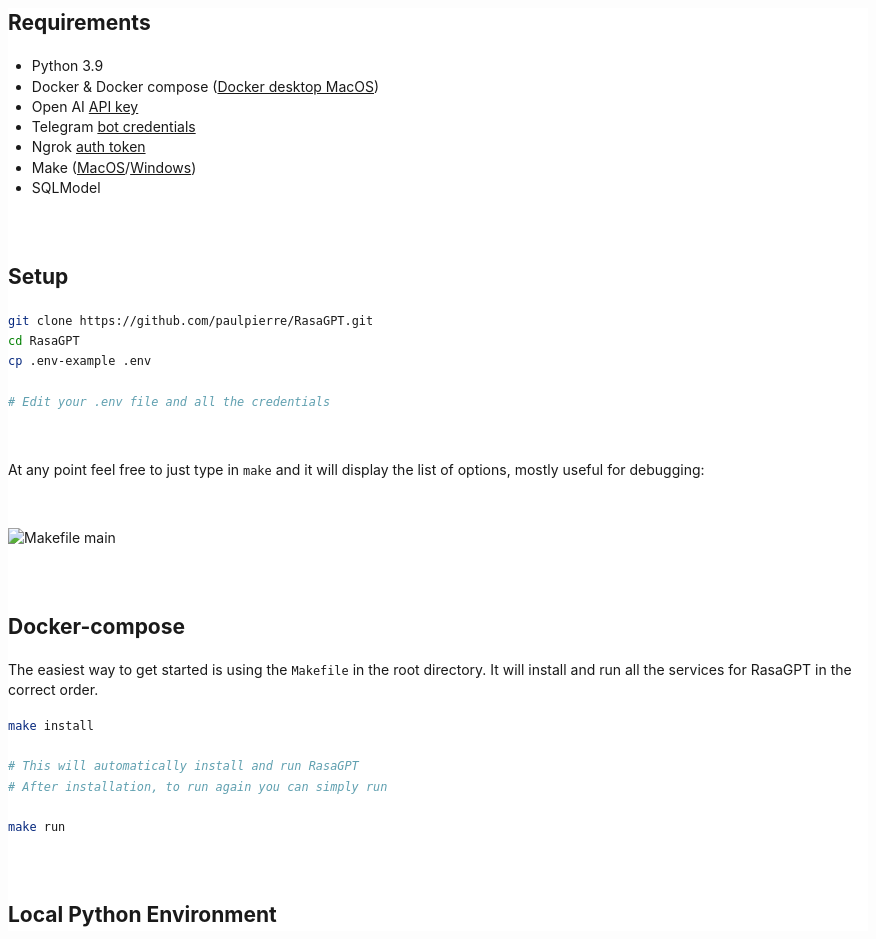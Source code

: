 ## Requirements

- Python 3.9
- Docker & Docker compose ([Docker desktop MacOS](https://www.docker.com/products/docker-desktop/))
- Open AI [API key](https://platform.openai.com/account/api-keys)
- Telegram [bot credentials](https://core.telegram.org/bots#how-do-i-create-a-bot)
- Ngrok [auth token](https://dashboard.ngrok.com/tunnels/authtokens)
- Make ([MacOS](https://formulae.brew.sh/formula/make)/[Windows](https://stackoverflow.com/questions/32127524/how-to-install-and-use-make-in-windows))
- SQLModel

<br/>

## Setup

```bash
git clone https://github.com/paulpierre/RasaGPT.git
cd RasaGPT
cp .env-example .env

# Edit your .env file and all the credentials

```

<br/>


At any point feel free to just type in `make` and it will display the list of options, mostly useful for debugging:

<br/>


![Makefile main](https://github.com/paulpierre/RasaGPT/blob/main/github/makefile-1.png?raw=true)

<br/>

## Docker-compose

The easiest way to get started is using the `Makefile` in the root directory. It will install and run all the services for RasaGPT in the correct order.

```bash
make install

# This will automatically install and run RasaGPT
# After installation, to run again you can simply run

make run
```
<br/>

## Local Python Environment
